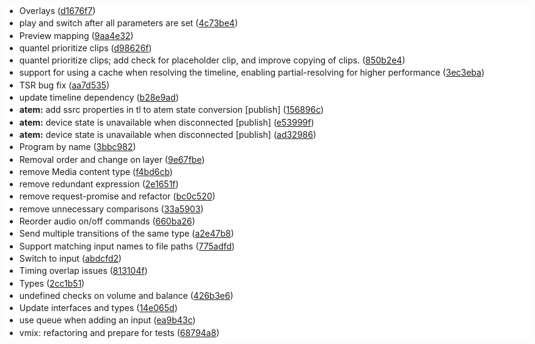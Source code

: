 - Overlays ([d1676f7](https://github.com/nrkno/tv-automation-state-timeline-resolver/commit/d1676f73dc0881b1dbfe8f6393ff0298c5b46349))
- play and switch after all parameters are set ([4c73be4](https://github.com/nrkno/tv-automation-state-timeline-resolver/commit/4c73be46330dc37be717e8a389cbe55b22c7e04b))
- Preview mapping ([9aa4e32](https://github.com/nrkno/tv-automation-state-timeline-resolver/commit/9aa4e32e412309193663a124aa89d5520ee37039))
- quantel prioritize clips ([d98626f](https://github.com/nrkno/tv-automation-state-timeline-resolver/commit/d98626f6c5a56cb8e3d19841fd8a18cdf1e533bc))
- quantel prioritize clips; add check for placeholder clip, and improve copying of clips. ([850b2e4](https://github.com/nrkno/tv-automation-state-timeline-resolver/commit/850b2e4f3c489fad9e7ab7460b250cf920f50605))
- support for using a cache when resolving the timeline, enabling partial-resolving for higher performance ([3ec3eba](https://github.com/nrkno/tv-automation-state-timeline-resolver/commit/3ec3eba20b8e12387123fff7a1bb2469e47a54e1))
- TSR bug fix ([aa7d535](https://github.com/nrkno/tv-automation-state-timeline-resolver/commit/aa7d535ca8a73e71f447e620188a2d535fd0f1cb))
- update timeline dependency ([b28e9ad](https://github.com/nrkno/tv-automation-state-timeline-resolver/commit/b28e9ad66fa50c9d3b24f1593625dd7b30d175e2))
- **atem:** add ssrc properties in tl to atem state conversion [publish] ([156896c](https://github.com/nrkno/tv-automation-state-timeline-resolver/commit/156896c33f0e9e01ea89fa38da7835d4b229b1f8))
- **atem:** device state is unavailable when disconnected [publish] ([e53999f](https://github.com/nrkno/tv-automation-state-timeline-resolver/commit/e53999f0c654431ee653a630c8f6c32fe70430f6))
- **atem:** device state is unavailable when disconnected [publish] ([ad32986](https://github.com/nrkno/tv-automation-state-timeline-resolver/commit/ad32986fcf3c5cd07767c5fc9193037d41430d61))
- Program by name ([3bbc982](https://github.com/nrkno/tv-automation-state-timeline-resolver/commit/3bbc982b8da7f64278bdb39025060899805ced71))
- Removal order and change on layer ([9e67fbe](https://github.com/nrkno/tv-automation-state-timeline-resolver/commit/9e67fbe834fe8b2b33938ab1758f06e4ef522b86))
- remove Media content type ([f4bd6cb](https://github.com/nrkno/tv-automation-state-timeline-resolver/commit/f4bd6cbaa14c1da93ae844e35652c3b2e31299f3))
- remove redundant expression ([2e1651f](https://github.com/nrkno/tv-automation-state-timeline-resolver/commit/2e1651f297d68cd6689508a07a602b24620a7c40))
- remove request-promise and refactor ([bc0c520](https://github.com/nrkno/tv-automation-state-timeline-resolver/commit/bc0c520304ecb1f9c84826992da17cb2b18b8ad3))
- remove unnecessary comparisons ([33a5903](https://github.com/nrkno/tv-automation-state-timeline-resolver/commit/33a5903b2ad8750148261797ba628f77941778c9))
- Reorder audio on/off commands ([660ba26](https://github.com/nrkno/tv-automation-state-timeline-resolver/commit/660ba26ab01508f725bda075bd303c6e279968c8))
- Send multiple transitions of the same type ([a2e47b8](https://github.com/nrkno/tv-automation-state-timeline-resolver/commit/a2e47b8e4b1f28ec29c5dd45b964bcfdc3b80456))
- Support matching input names to file paths ([775adfd](https://github.com/nrkno/tv-automation-state-timeline-resolver/commit/775adfd27caca5dcaf9cbd1bd4790f462e7796ac))
- Switch to input ([abdcfd2](https://github.com/nrkno/tv-automation-state-timeline-resolver/commit/abdcfd2d775fc69bcd56c9280593eb522abaf224))
- Timing overlap issues ([813104f](https://github.com/nrkno/tv-automation-state-timeline-resolver/commit/813104fbb15b19aee22d7a0e4697f149f2de3c78))
- Types ([2cc1b51](https://github.com/nrkno/tv-automation-state-timeline-resolver/commit/2cc1b5162eed52be0caa7df73ac9221da9d09f3a))
- undefined checks on volume and balance ([426b3e6](https://github.com/nrkno/tv-automation-state-timeline-resolver/commit/426b3e6c30eecd7a1f3002693f4a713a59b47c40))
- Update interfaces and types ([14e065d](https://github.com/nrkno/tv-automation-state-timeline-resolver/commit/14e065d883096f12e4a6bfad08df7977e9400c22))
- use queue when adding an input ([ea9b43c](https://github.com/nrkno/tv-automation-state-timeline-resolver/commit/ea9b43c59ebbedd79743ffbdd8af2a265d013865))
- vmix: refactoring and prepare for tests ([68794a8](https://github.com/nrkno/tv-automation-state-timeline-resolver/commit/68794a8371aa5773dd14ff483fb65974e47252d2))
